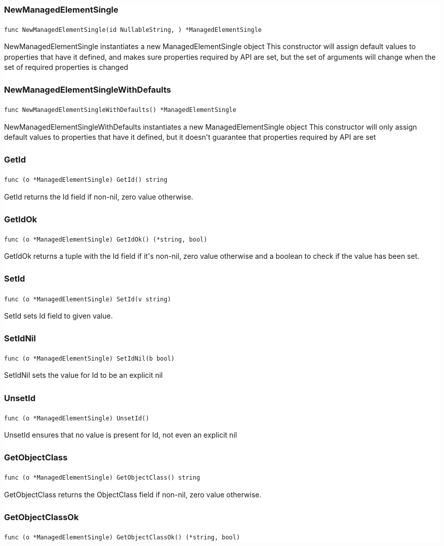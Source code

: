 ### NewManagedElementSingle

`func NewManagedElementSingle(id NullableString, ) *ManagedElementSingle`

NewManagedElementSingle instantiates a new ManagedElementSingle object
This constructor will assign default values to properties that have it defined,
and makes sure properties required by API are set, but the set of arguments
will change when the set of required properties is changed

### NewManagedElementSingleWithDefaults

`func NewManagedElementSingleWithDefaults() *ManagedElementSingle`

NewManagedElementSingleWithDefaults instantiates a new ManagedElementSingle object
This constructor will only assign default values to properties that have it defined,
but it doesn't guarantee that properties required by API are set

### GetId

`func (o *ManagedElementSingle) GetId() string`

GetId returns the Id field if non-nil, zero value otherwise.

### GetIdOk

`func (o *ManagedElementSingle) GetIdOk() (*string, bool)`

GetIdOk returns a tuple with the Id field if it's non-nil, zero value otherwise
and a boolean to check if the value has been set.

### SetId

`func (o *ManagedElementSingle) SetId(v string)`

SetId sets Id field to given value.


### SetIdNil

`func (o *ManagedElementSingle) SetIdNil(b bool)`

 SetIdNil sets the value for Id to be an explicit nil

### UnsetId
`func (o *ManagedElementSingle) UnsetId()`

UnsetId ensures that no value is present for Id, not even an explicit nil
### GetObjectClass

`func (o *ManagedElementSingle) GetObjectClass() string`

GetObjectClass returns the ObjectClass field if non-nil, zero value otherwise.

### GetObjectClassOk

`func (o *ManagedElementSingle) GetObjectClassOk() (*string, bool)`

